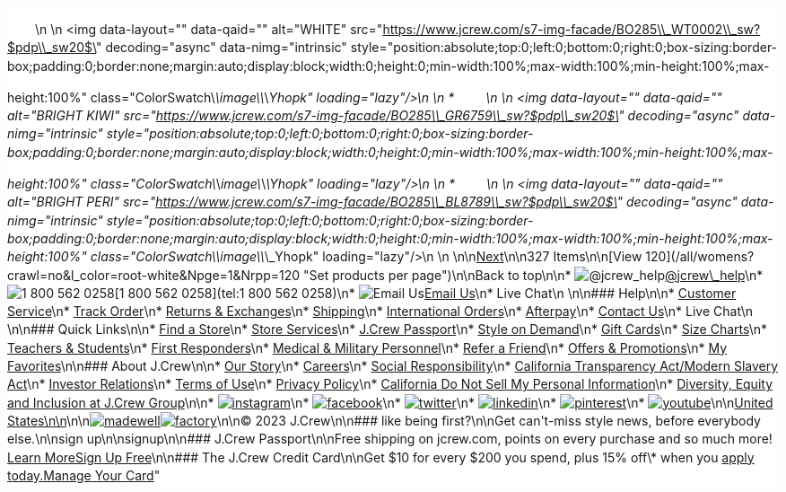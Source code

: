 ![](data:image/svg+xml,%3csvg%20xmlns=%27http://www.w3.org/2000/svg%27%20version=%271.1%27%20width=%2730%27%20height=%2730%27/%3e)![WHITE](data:image/gif;base64,R0lGODlhAQABAIAAAAAAAP///yH5BAEAAAAALAAAAAABAAEAAAIBRAA7)\n        \n        <img data-layout=\"\" data-qaid=\"\" alt=\"WHITE\" src=\"https://www.jcrew.com/s7-img-facade/BO285\\_WT0002\\_sw?$pdp\\_sw20$\" decoding=\"async\" data-nimg=\"intrinsic\" style=\"position:absolute;top:0;left:0;bottom:0;right:0;box-sizing:border-box;padding:0;border:none;margin:auto;display:block;width:0;height:0;min-width:100%;max-width:100%;min-height:100%;max-height:100%\" class=\"ColorSwatch\\_\\_image\\_\\_\\_Yhopk\" loading=\"lazy\"/>\n        \n    *   ![](data:image/svg+xml,%3csvg%20xmlns=%27http://www.w3.org/2000/svg%27%20version=%271.1%27%20width=%2730%27%20height=%2730%27/%3e)![BRIGHT KIWI](data:image/gif;base64,R0lGODlhAQABAIAAAAAAAP///yH5BAEAAAAALAAAAAABAAEAAAIBRAA7)\n        \n        <img data-layout=\"\" data-qaid=\"\" alt=\"BRIGHT KIWI\" src=\"https://www.jcrew.com/s7-img-facade/BO285\\_GR6759\\_sw?$pdp\\_sw20$\" decoding=\"async\" data-nimg=\"intrinsic\" style=\"position:absolute;top:0;left:0;bottom:0;right:0;box-sizing:border-box;padding:0;border:none;margin:auto;display:block;width:0;height:0;min-width:100%;max-width:100%;min-height:100%;max-height:100%\" class=\"ColorSwatch\\_\\_image\\_\\_\\_Yhopk\" loading=\"lazy\"/>\n        \n    *   ![](data:image/svg+xml,%3csvg%20xmlns=%27http://www.w3.org/2000/svg%27%20version=%271.1%27%20width=%2730%27%20height=%2730%27/%3e)![BRIGHT PERI](data:image/gif;base64,R0lGODlhAQABAIAAAAAAAP///yH5BAEAAAAALAAAAAABAAEAAAIBRAA7)\n        \n        <img data-layout=\"\" data-qaid=\"\" alt=\"BRIGHT PERI\" src=\"https://www.jcrew.com/s7-img-facade/BO285\\_BL8789\\_sw?$pdp\\_sw20$\" decoding=\"async\" data-nimg=\"intrinsic\" style=\"position:absolute;top:0;left:0;bottom:0;right:0;box-sizing:border-box;padding:0;border:none;margin:auto;display:block;width:0;height:0;min-width:100%;max-width:100%;min-height:100%;max-height:100%\" class=\"ColorSwatch\\_\\_image\\_\\_\\_Yhopk\" loading=\"lazy\"/>\n        \n    \n\n[Next](/all/womens?crawl=no&l_color=root-white&Npge=2)\n\n327 Items\n\n[View 120](/all/womens?crawl=no&l_color=root-white&Npge=1&Nrpp=120 \"Set products per page\")\n\nBack to top\n\n*   ![@jcrew_help](/next-static/images/sidecar-modules/footer/twitter-2.svg)[@jcrew\\_help](https://twitter.com/jcrew_help)\n*   ![1 800 562 0258](/next-static/images/sidecar-modules/footer/phone-2.svg)[1 800 562 0258](tel:1 800 562 0258)\n*   ![Email Us](/next-static/images/sidecar-modules/footer/email.svg)[Email Us](mailto:help@jcrew.com)\n*   Live Chat\n    \n\n### Help\n\n*   [Customer Service](/help/customer-service)\n*   [Track Order](/help/order-status)\n*   [Returns & Exchanges](/help/returns-exchanges)\n*   [Shipping](/help/shipping-handling)\n*   [International Orders](/help/international-orders)\n*   [Afterpay](/afterpay-faq)\n*   [Contact Us](/help/contact-us)\n*   Live Chat\n    \n\n### Quick Links\n\n*   [Find a Store](https://stores.jcrew.com/search)\n*   [Store Services](/s/store-services)\n*   [J.Crew Passport](/s/rewards)\n*   [Style on Demand](/s/style-on-demand)\n*   [Gift Cards](/help/gift-card)\n*   [Size Charts](/r/size-charts)\n*   [Teachers & Students](/s/teacher-student-discount)\n*   [First Responders](/s/military-medical-first-responder-discount)\n*   [Medical & Military Personnel](/s/military-medical-first-responder-discount)\n*   [Refer a Friend](/share)\n*   [Offers & Promotions](/best-deals)\n*   [My Favorites](/favorites)\n\n### About J.Crew\n\n*   [Our Story](/s/aboutus)\n*   [Careers](https://jobs.jcrew.com)\n*   [Social Responsibility](/s/corporate-responsibility)\n*   [California Transparency Act/Modern Slavery Act](/s/CSR-california-transparency-act)\n*   [Investor Relations](https://investors.jcrew.com)\n*   [Terms of Use](/help/terms-of-use)\n*   [Privacy Policy](/help/privacy-policy)\n*   [California Do Not Sell My Personal Information](https://jcrew.clarip.com/dsr/create?brand=jcrew&type=3)\n*   [Diversity, Equity and Inclusion at J.Crew Group](/s/diversity-equity-inclusion)\n\n*   [![instagram](/next-static/images/sidecar-modules/footer/instagram-2.svg)](http://instagram.com/jcrew)\n*   [![facebook](/next-static/images/sidecar-modules/footer/facebook-2.svg)](https://www.facebook.com/jcrew)\n*   [![twitter](/next-static/images/sidecar-modules/footer/twitter-2.svg)](https://twitter.com/jcrew)\n*   [![linkedin](/next-static/images/sidecar-modules/footer/linkedin.svg)](https://www.linkedin.com/company/j-crew)\n*   [![pinterest](/next-static/images/sidecar-modules/footer/pinterest-2.svg)](http://pinterest.com/jcrew/)\n*   [![youtube](/next-static/images/sidecar-modules/footer/youtube-2.svg)](http://www.youtube.com/user/jcrewinsider)\n\n[United States\n\n](/r/context-chooser)\n\n[![madewell](/next-static/images/sidecar-modules/footer/madewell.svg)](https://www.madewell.com)[![factory](/next-static/images/sidecar-modules/navigation/jcrew-factory-logo-black.svg)](https://factory.jcrew.com)\n\n© 2023 J.Crew\n\n### like being first?\n\nGet can't-miss style news, before everybody else.\n\nsign up\n\nsignup\n\n### J.Crew Passport\n\nFree shipping on jcrew.com, points on every purchase and so much more! [Learn More](/s/rewards)[Sign Up Free](/?register=true)\n\n### The J.Crew Credit Card\n\nGet $10 for every $200 you spend, plus 15% off\\* when you [apply today.](/s/credit-card)[Manage Your Card](https://d.comenity.net/jcrew/)"